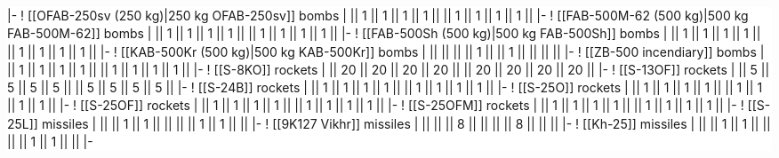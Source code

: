 |-
! [[OFAB-250sv (250 kg)|250 kg OFAB-250sv]] bombs
| || 1 || 1 || 1 || 1 || || 1 || 1 || 1 || 1 ||
|-
! [[FAB-500M-62 (500 kg)|500 kg FAB-500M-62]] bombs
| || 1 || 1 || 1 || 1 || || 1 || 1 || 1 || 1 ||
|-
! [[FAB-500Sh (500 kg)|500 kg FAB-500Sh]] bombs
| || 1 || 1 || 1 || 1 || || 1 || 1 || 1 || 1 ||
|-
! [[KAB-500Kr (500 kg)|500 kg KAB-500Kr]] bombs
| || || || || 1 || || 1 || || || ||
|-
! [[ZB-500 incendiary]] bombs
| || 1 || 1 || 1 || 1 || || 1 || 1 || 1 || 1 ||
|-
! [[S-8KO]] rockets
| || 20 || 20 || 20 || 20 || || 20 || 20 || 20 || 20 ||
|-
! [[S-13OF]] rockets
| || 5 || 5 || 5 || 5 || || 5 || 5 || 5 || 5 ||
|-
! [[S-24B]] rockets
| || 1 || 1 || 1 || 1 || || 1 || 1 || 1 || 1 ||
|-
! [[S-25O]] rockets
| || 1 || 1 || 1 || 1 || || 1 || 1 || 1 || 1 ||
|-
! [[S-25OF]] rockets
| || 1 || 1 || 1 || 1 || || 1 || 1 || 1 || 1 ||
|-
! [[S-25OFM]] rockets
| || 1 || 1 || 1 || 1 || || 1 || 1 || 1 || 1 ||
|-
! [[S-25L]] missiles
| || || 1 || 1 || || || || 1 || 1 || ||
|-
! [[9K127 Vikhr]] missiles
| || || || 8 || || || || 8 || || ||
|-
! [[Kh-25]] missiles
| || || 1 || 1 || || || || 1 || 1 || ||
|-